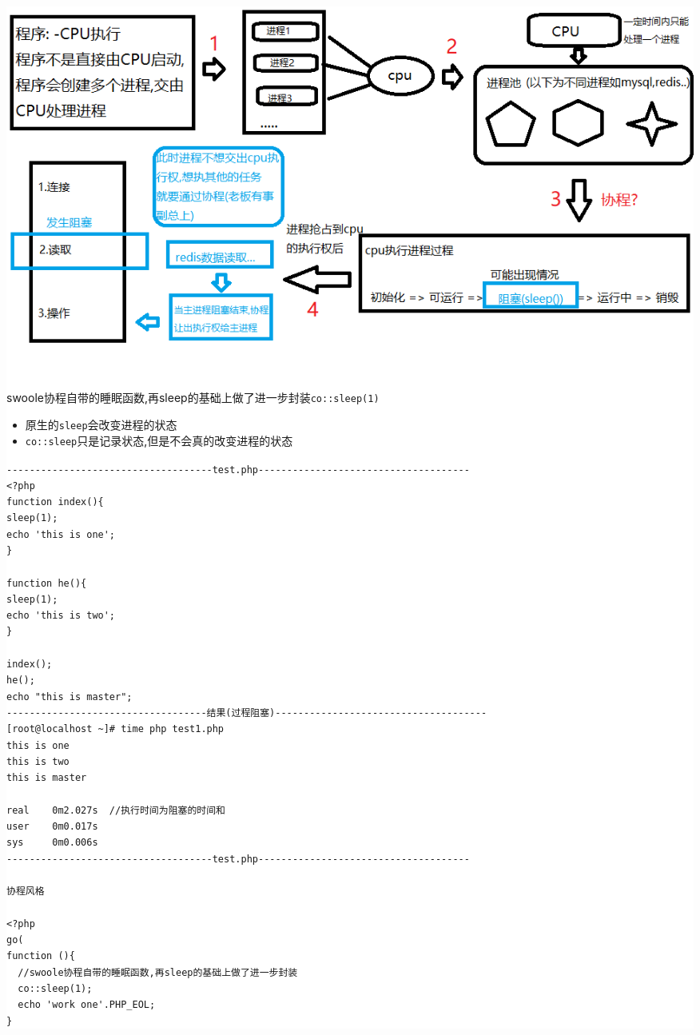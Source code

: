 ![](./pic/asdfghjk.png)

swoole协程自带的睡眠函数,再sleep的基础上做了进一步封装``co::sleep(1)``
- 原生的``sleep``会改变进程的状态
- ``co::sleep``只是记录状态,但是不会真的改变进程的状态
````
------------------------------------test.php-------------------------------------
<?php
function index(){
sleep(1);
echo 'this is one';
}

function he(){
sleep(1);
echo 'this is two';
}

index();
he();
echo "this is master";
-----------------------------------结果(过程阻塞)-------------------------------------
[root@localhost ~]# time php test1.php 
this is one
this is two
this is master

real    0m2.027s  //执行时间为阻塞的时间和
user    0m0.017s
sys     0m0.006s
------------------------------------test.php-------------------------------------

协程风格

<?php
go(
function (){
  //swoole协程自带的睡眠函数,再sleep的基础上做了进一步封装
  co::sleep(1);
  echo 'work one'.PHP_EOL;
}
````